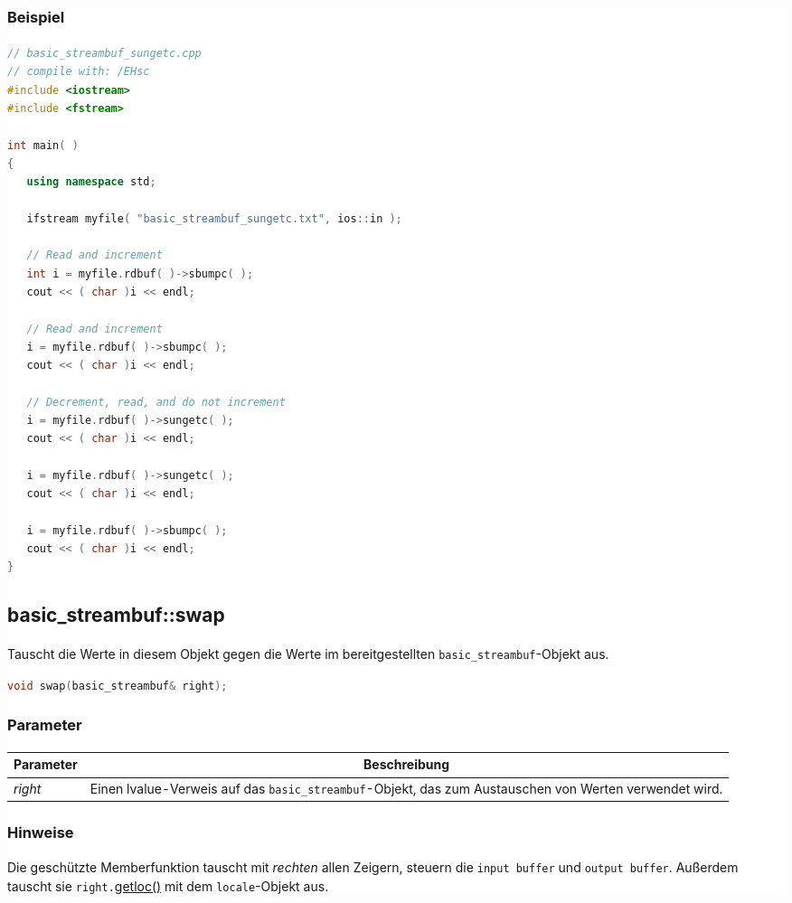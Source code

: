 ### <a name="example"></a>Beispiel

```cpp
// basic_streambuf_sungetc.cpp
// compile with: /EHsc
#include <iostream>
#include <fstream>

int main( )
{
   using namespace std;

   ifstream myfile( "basic_streambuf_sungetc.txt", ios::in );

   // Read and increment
   int i = myfile.rdbuf( )->sbumpc( );
   cout << ( char )i << endl;

   // Read and increment
   i = myfile.rdbuf( )->sbumpc( );
   cout << ( char )i << endl;

   // Decrement, read, and do not increment
   i = myfile.rdbuf( )->sungetc( );
   cout << ( char )i << endl;

   i = myfile.rdbuf( )->sungetc( );
   cout << ( char )i << endl;

   i = myfile.rdbuf( )->sbumpc( );
   cout << ( char )i << endl;
}
```

## <a name="swap"></a> basic_streambuf::swap

Tauscht die Werte in diesem Objekt gegen die Werte im bereitgestellten `basic_streambuf`-Objekt aus.

```cpp
void swap(basic_streambuf& right);
```

### <a name="parameters"></a>Parameter

|Parameter|Beschreibung|
|---------------|-----------------|
|*right*|Einen lvalue-Verweis auf das `basic_streambuf`-Objekt, das zum Austauschen von Werten verwendet wird.|

### <a name="remarks"></a>Hinweise

Die geschützte Memberfunktion tauscht mit *rechten* allen Zeigern, steuern die `input buffer` und `output buffer`. Außerdem tauscht sie `right.`[getloc()](#getloc) mit dem `locale`-Objekt aus.
